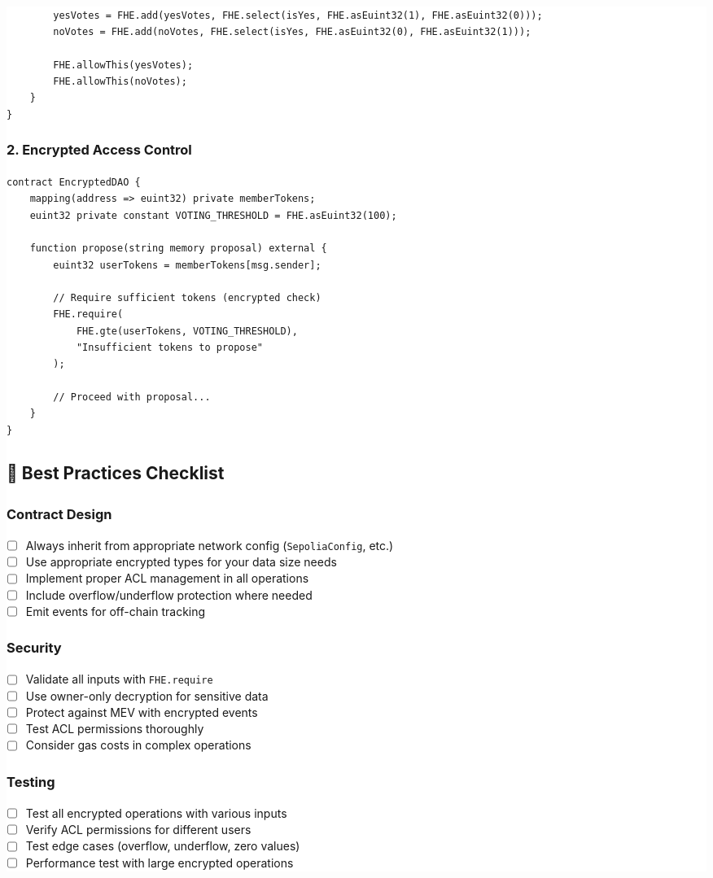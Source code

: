 ```solidity
        yesVotes = FHE.add(yesVotes, FHE.select(isYes, FHE.asEuint32(1), FHE.asEuint32(0)));
        noVotes = FHE.add(noVotes, FHE.select(isYes, FHE.asEuint32(0), FHE.asEuint32(1)));

        FHE.allowThis(yesVotes);
        FHE.allowThis(noVotes);
    }
}
```

### 2. **Encrypted Access Control**

```solidity
contract EncryptedDAO {
    mapping(address => euint32) private memberTokens;
    euint32 private constant VOTING_THRESHOLD = FHE.asEuint32(100);

    function propose(string memory proposal) external {
        euint32 userTokens = memberTokens[msg.sender];

        // Require sufficient tokens (encrypted check)
        FHE.require(
            FHE.gte(userTokens, VOTING_THRESHOLD),
            "Insufficient tokens to propose"
        );

        // Proceed with proposal...
    }
}
```

## 📝 Best Practices Checklist

### Contract Design
- [ ] Always inherit from appropriate network config (`SepoliaConfig`, etc.)
- [ ] Use appropriate encrypted types for your data size needs
- [ ] Implement proper ACL management in all operations
- [ ] Include overflow/underflow protection where needed
- [ ] Emit events for off-chain tracking

### Security
- [ ] Validate all inputs with `FHE.require`
- [ ] Use owner-only decryption for sensitive data
- [ ] Protect against MEV with encrypted events
- [ ] Test ACL permissions thoroughly
- [ ] Consider gas costs in complex operations

### Testing
- [ ] Test all encrypted operations with various inputs
- [ ] Verify ACL permissions for different users
- [ ] Test edge cases (overflow, underflow, zero values)
- [ ] Performance test with large encrypted operations
